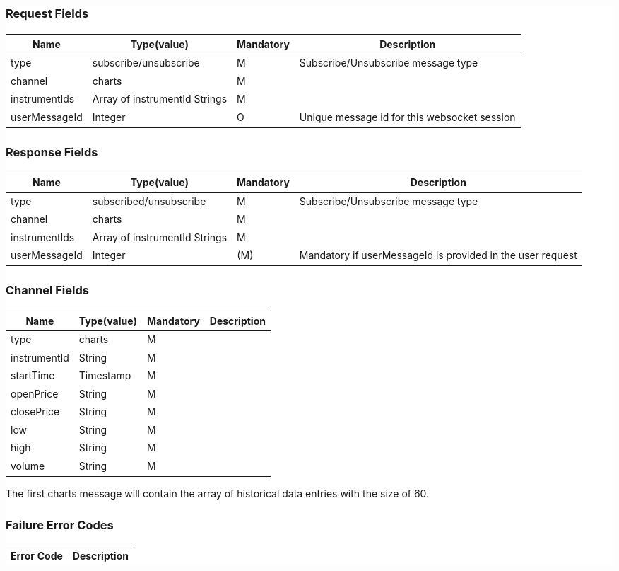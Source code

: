 ### Request Fields

Name            | Type(value)                    | Mandatory   | Description
----------------| -------------------------------|-------------|-------------
type            | subscribe/unsubscribe                      | M           | Subscribe/Unsubscribe message type
channel         | charts                         | M           | 
instrumentIds   | Array of instrumentId Strings  | M           | 
userMessageId   | Integer                        | O           | Unique message id for this websocket session


### Response Fields

Name            | Type(value)                    | Mandatory   | Description
----------------| -------------------------------|-------------|-------------
type            | subscribed/unsubscribe                      | M           | Subscribe/Unsubscribe message type
channel         | charts                         | M           | 
instrumentIds   | Array of instrumentId Strings  | M           | 
userMessageId   | Integer                        | (M)         | Mandatory if userMessageId is provided in the user request


### Channel Fields

Name          | Type(value)   | Mandatory   | Description
--------------| --------------|-------------|-------------
type          | charts        | M           | 
instrumentId      | String          | M           | 
startTime     | Timestamp     | M           | 
openPrice     | String        | M           | 
closePrice    | String        | M           | 
low           | String        | M           | 
high          | String        | M           | 
volume        | String        | M           | 


The first charts message will contain the array of historical data
entries with the size of 60.

### Failure Error Codes

Error Code            | Description
----------------------| --------------

